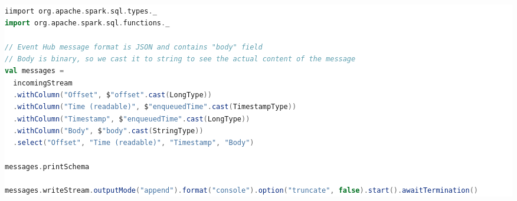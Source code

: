 ```scala
iimport org.apache.spark.sql.types._
import org.apache.spark.sql.functions._

// Event Hub message format is JSON and contains "body" field
// Body is binary, so we cast it to string to see the actual content of the message
val messages =
  incomingStream
  .withColumn("Offset", $"offset".cast(LongType))
  .withColumn("Time (readable)", $"enqueuedTime".cast(TimestampType))
  .withColumn("Timestamp", $"enqueuedTime".cast(LongType))
  .withColumn("Body", $"body".cast(StringType))
  .select("Offset", "Time (readable)", "Timestamp", "Body")

messages.printSchema

messages.writeStream.outputMode("append").format("console").option("truncate", false).start().awaitTermination()
```
